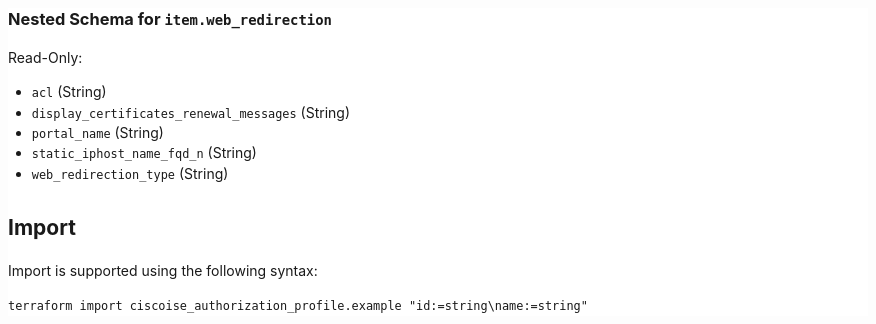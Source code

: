 
<a id="nestedobjatt--item--web_redirection"></a>
### Nested Schema for `item.web_redirection`

Read-Only:

- `acl` (String)
- `display_certificates_renewal_messages` (String)
- `portal_name` (String)
- `static_iphost_name_fqd_n` (String)
- `web_redirection_type` (String)

## Import

Import is supported using the following syntax:

```shell
terraform import ciscoise_authorization_profile.example "id:=string\name:=string"
```
